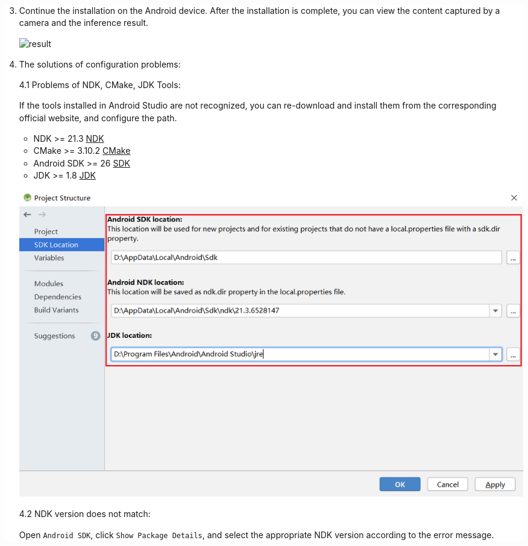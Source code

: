 3. Continue the installation on the Android device. After the installation is complete, you can view the content captured by a camera and the inference result.

    ![result](images/app_result.jpg)

4. The solutions of configuration problems:

    4.1 Problems of NDK, CMake, JDK Tools:

    If the tools installed in Android Studio are not recognized, you can re-download and install them from the corresponding official website, and configure the path.

    - NDK >= 21.3 [NDK](https://developer.android.google.cn/ndk/downloads?hl=zh-cn)
    - CMake >= 3.10.2   [CMake](https://cmake.org/download)
    - Android SDK >= 26 [SDK](https://developer.microsoft.com/zh-cn/windows/downloads/windows-10-sdk/)
    - JDK >= 1.8 [JDK](http://jdk.java.net)

    ![project_structure](images/project_structure.png)

    4.2 NDK version does not match:

    Open `Android SDK`, click `Show Package Details`, and select the appropriate NDK version according to the error message.